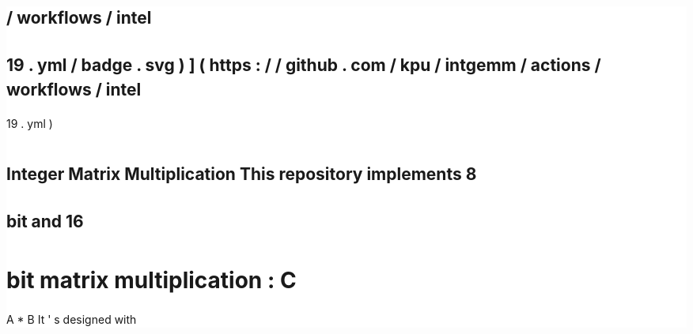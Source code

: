 /
workflows
/
intel
-
19
.
yml
/
badge
.
svg
)
]
(
https
:
/
/
github
.
com
/
kpu
/
intgemm
/
actions
/
workflows
/
intel
-
19
.
yml
)
#
Integer
Matrix
Multiplication
This
repository
implements
8
-
bit
and
16
-
bit
matrix
multiplication
:
C
=
A
*
B
It
'
s
designed
with